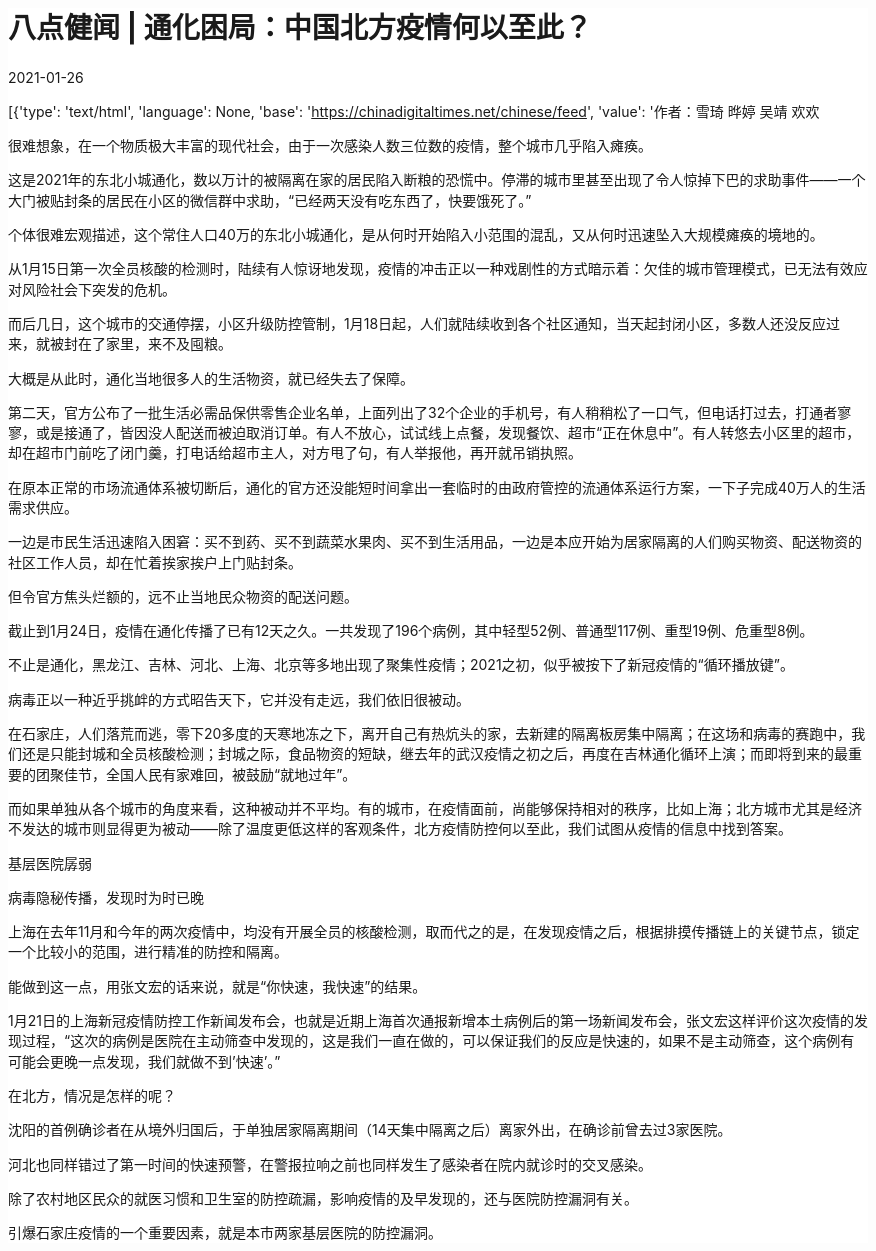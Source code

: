 # 八点健闻 | 通化困局：中国北方疫情何以至此？

2021-01-26

[{'type': 'text/html', 'language': None, 'base': 'https://chinadigitaltimes.net/chinese/feed', 'value': '作者：雪琦 晔婷 吴靖 欢欢

很难想象，在一个物质极大丰富的现代社会，由于一次感染人数三位数的疫情，整个城市几乎陷入瘫痪。

这是2021年的东北小城通化，数以万计的被隔离在家的居民陷入断粮的恐慌中。停滞的城市里甚至出现了令人惊掉下巴的求助事件——一个大门被贴封条的居民在小区的微信群中求助，“已经两天没有吃东西了，快要饿死了。”

个体很难宏观描述，这个常住人口40万的东北小城通化，是从何时开始陷入小范围的混乱，又从何时迅速坠入大规模瘫痪的境地的。

从1月15日第一次全员核酸的检测时，陆续有人惊讶地发现，疫情的冲击正以一种戏剧性的方式暗示着：欠佳的城市管理模式，已无法有效应对风险社会下突发的危机。

而后几日，这个城市的交通停摆，小区升级防控管制，1月18日起，人们就陆续收到各个社区通知，当天起封闭小区，多数人还没反应过来，就被封在了家里，来不及囤粮。

大概是从此时，通化当地很多人的生活物资，就已经失去了保障。

第二天，官方公布了一批生活必需品保供零售企业名单，上面列出了32个企业的手机号，有人稍稍松了一口气，但电话打过去，打通者寥寥，或是接通了，皆因没人配送而被迫取消订单。有人不放心，试试线上点餐，发现餐饮、超市“正在休息中”。有人转悠去小区里的超市，却在超市门前吃了闭门羹，打电话给超市主人，对方甩了句，有人举报他，再开就吊销执照。

在原本正常的市场流通体系被切断后，通化的官方还没能短时间拿出一套临时的由政府管控的流通体系运行方案，一下子完成40万人的生活需求供应。

一边是市民生活迅速陷入困窘：买不到药、买不到蔬菜水果肉、买不到生活用品，一边是本应开始为居家隔离的人们购买物资、配送物资的社区工作人员，却在忙着挨家挨户上门贴封条。

但令官方焦头烂额的，远不止当地民众物资的配送问题。

截止到1月24日，疫情在通化传播了已有12天之久。一共发现了196个病例，其中轻型52例、普通型117例、重型19例、危重型8例。

不止是通化，黑龙江、吉林、河北、上海、北京等多地出现了聚集性疫情；2021之初，似乎被按下了新冠疫情的“循环播放键”。 

病毒正以一种近乎挑衅的方式昭告天下，它并没有走远，我们依旧很被动。

在石家庄，人们落荒而逃，零下20多度的天寒地冻之下，离开自己有热炕头的家，去新建的隔离板房集中隔离；在这场和病毒的赛跑中，我们还是只能封城和全员核酸检测；封城之际，食品物资的短缺，继去年的武汉疫情之初之后，再度在吉林通化循环上演；而即将到来的最重要的团聚佳节，全国人民有家难回，被鼓励“就地过年”。

而如果单独从各个城市的角度来看，这种被动并不平均。有的城市，在疫情面前，尚能够保持相对的秩序，比如上海；北方城市尤其是经济不发达的城市则显得更为被动——除了温度更低这样的客观条件，北方疫情防控何以至此，我们试图从疫情的信息中找到答案。

基层医院孱弱

病毒隐秘传播，发现时为时已晚

上海在去年11月和今年的两次疫情中，均没有开展全员的核酸检测，取而代之的是，在发现疫情之后，根据排摸传播链上的关键节点，锁定一个比较小的范围，进行精准的防控和隔离。

能做到这一点，用张文宏的话来说，就是“你快速，我快速”的结果。

1月21日的上海新冠疫情防控工作新闻发布会，也就是近期上海首次通报新增本土病例后的第一场新闻发布会，张文宏这样评价这次疫情的发现过程，“这次的病例是医院在主动筛查中发现的，这是我们一直在做的，可以保证我们的反应是快速的，如果不是主动筛查，这个病例有可能会更晚一点发现，我们就做不到’快速’。”

在北方，情况是怎样的呢？

沈阳的首例确诊者在从境外归国后，于单独居家隔离期间（14天集中隔离之后）离家外出，在确诊前曾去过3家医院。

河北也同样错过了第一时间的快速预警，在警报拉响之前也同样发生了感染者在院内就诊时的交叉感染。

除了农村地区民众的就医习惯和卫生室的防控疏漏，影响疫情的及早发现的，还与医院防控漏洞有关。

引爆石家庄疫情的一个重要因素，就是本市两家基层医院的防控漏洞。

